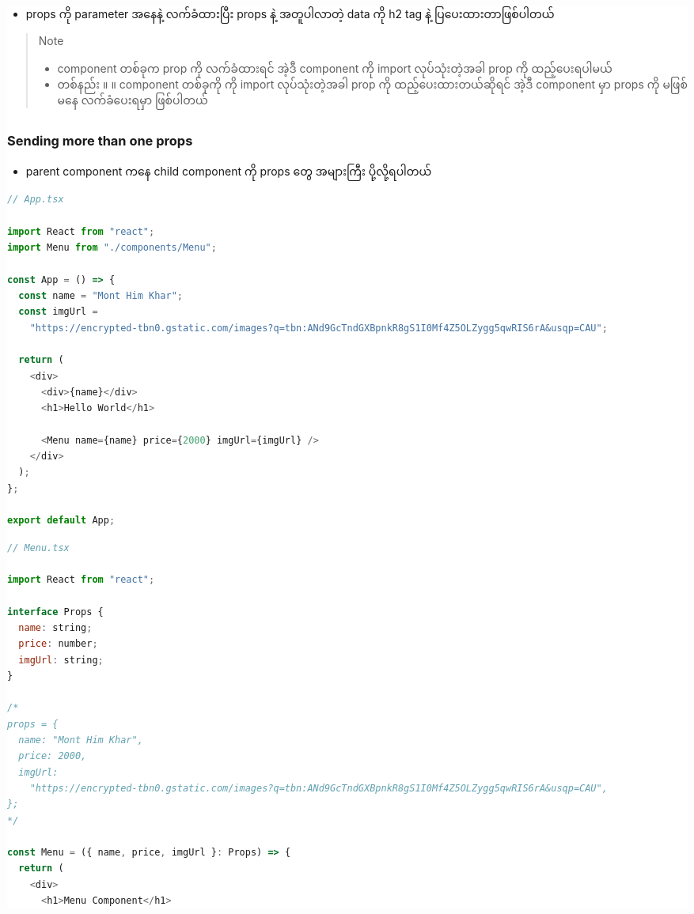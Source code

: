 - props ကို parameter အနေနဲ့ လက်ခံထားပြီး props နဲ့ အတူပါလာတဲ့ data ကို h2 tag နဲ့ ပြပေးထားတာဖြစ်ပါတယ်

> Note
>
> - component တစ်ခုက prop ကို လက်ခံထားရင် အဲ့ဒီ component ကို import လုပ်သုံးတဲ့အခါ prop ကို ထည့်ပေးရပါမယ်
> - တစ်နည်း ။ ။ component တစ်ခုကို ကို import လုပ်သုံးတဲ့အခါ prop ကို ထည့်ပေးထားတယ်ဆိုရင် အဲ့ဒီ component မှာ props ကို မဖြစ်မနေ လက်ခံပေးရမှာ ဖြစ်ပါတယ်

##

### Sending more than one props

- parent component ကနေ child component ကို props တွေ အများကြီး ပို့လို့ရပါတယ်

```js
// App.tsx

import React from "react";
import Menu from "./components/Menu";

const App = () => {
  const name = "Mont Him Khar";
  const imgUrl =
    "https://encrypted-tbn0.gstatic.com/images?q=tbn:ANd9GcTndGXBpnkR8gS1I0Mf4Z5OLZygg5qwRIS6rA&usqp=CAU";

  return (
    <div>
      <div>{name}</div>
      <h1>Hello World</h1>

      <Menu name={name} price={2000} imgUrl={imgUrl} />
    </div>
  );
};

export default App;
```

```js
// Menu.tsx

import React from "react";

interface Props {
  name: string;
  price: number;
  imgUrl: string;
}

/*
props = {
  name: "Mont Him Khar",
  price: 2000,
  imgUrl:
    "https://encrypted-tbn0.gstatic.com/images?q=tbn:ANd9GcTndGXBpnkR8gS1I0Mf4Z5OLZygg5qwRIS6rA&usqp=CAU",
};
*/

const Menu = ({ name, price, imgUrl }: Props) => {
  return (
    <div>
      <h1>Menu Component</h1>
```